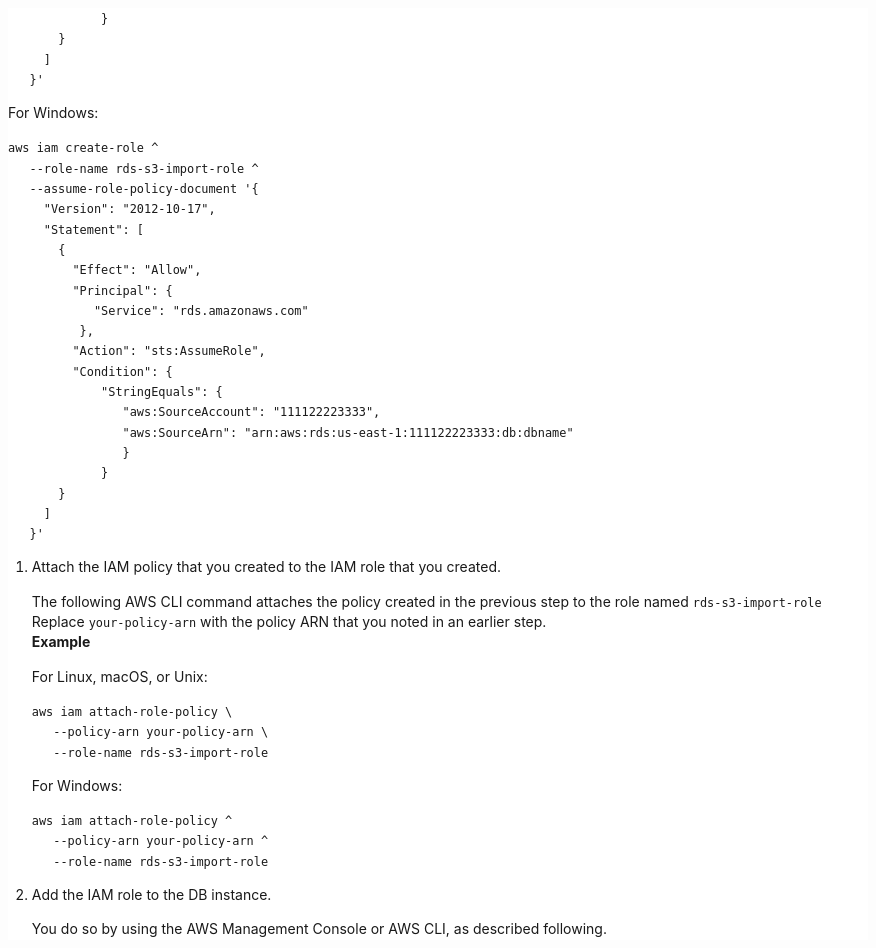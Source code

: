   ```
                }
          }
        ] 
      }'
   ```

   For Windows:

   ```
   aws iam create-role ^
      --role-name rds-s3-import-role ^
      --assume-role-policy-document '{
        "Version": "2012-10-17",
        "Statement": [
          {
            "Effect": "Allow",
            "Principal": {
               "Service": "rds.amazonaws.com"
             },
            "Action": "sts:AssumeRole",
            "Condition": {
                "StringEquals": {
                   "aws:SourceAccount": "111122223333",
                   "aws:SourceArn": "arn:aws:rds:us-east-1:111122223333:db:dbname"
                   }
                }
          }
        ] 
      }'
   ```

1. Attach the IAM policy that you created to the IAM role that you created\.

   The following AWS CLI command attaches the policy created in the previous step to the role named `rds-s3-import-role` Replace `your-policy-arn` with the policy ARN that you noted in an earlier step\.   
**Example**  

   For Linux, macOS, or Unix:

   ```
   aws iam attach-role-policy \
      --policy-arn your-policy-arn \
      --role-name rds-s3-import-role
   ```

   For Windows:

   ```
   aws iam attach-role-policy ^
      --policy-arn your-policy-arn ^
      --role-name rds-s3-import-role
   ```

1. Add the IAM role to the DB instance\. 

   You do so by using the AWS Management Console or AWS CLI, as described following\. 
